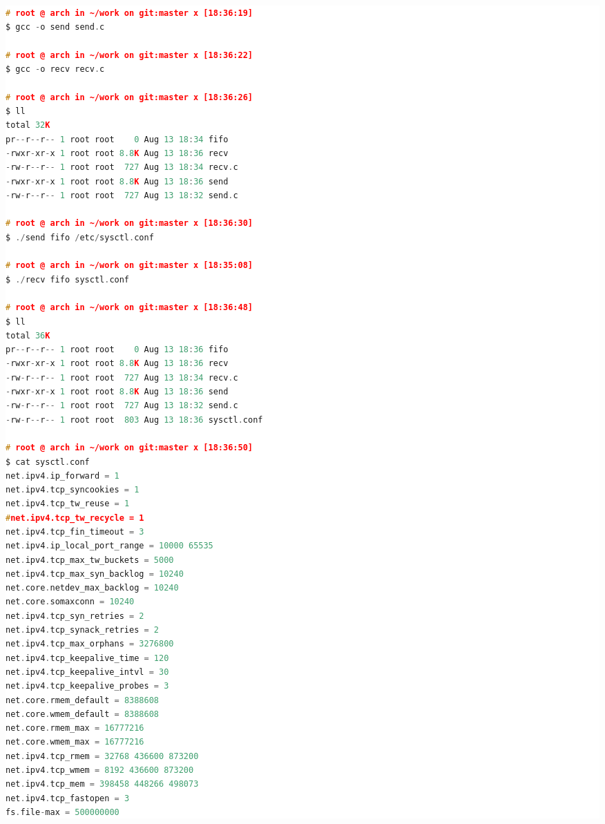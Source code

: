 ```c
```

```c
# root @ arch in ~/work on git:master x [18:36:19]
$ gcc -o send send.c

# root @ arch in ~/work on git:master x [18:36:22]
$ gcc -o recv recv.c

# root @ arch in ~/work on git:master x [18:36:26]
$ ll
total 32K
pr--r--r-- 1 root root    0 Aug 13 18:34 fifo
-rwxr-xr-x 1 root root 8.8K Aug 13 18:36 recv
-rw-r--r-- 1 root root  727 Aug 13 18:34 recv.c
-rwxr-xr-x 1 root root 8.8K Aug 13 18:36 send
-rw-r--r-- 1 root root  727 Aug 13 18:32 send.c

# root @ arch in ~/work on git:master x [18:36:30]
$ ./send fifo /etc/sysctl.conf

# root @ arch in ~/work on git:master x [18:35:08]
$ ./recv fifo sysctl.conf

# root @ arch in ~/work on git:master x [18:36:48]
$ ll
total 36K
pr--r--r-- 1 root root    0 Aug 13 18:36 fifo
-rwxr-xr-x 1 root root 8.8K Aug 13 18:36 recv
-rw-r--r-- 1 root root  727 Aug 13 18:34 recv.c
-rwxr-xr-x 1 root root 8.8K Aug 13 18:36 send
-rw-r--r-- 1 root root  727 Aug 13 18:32 send.c
-rw-r--r-- 1 root root  803 Aug 13 18:36 sysctl.conf

# root @ arch in ~/work on git:master x [18:36:50]
$ cat sysctl.conf
net.ipv4.ip_forward = 1
net.ipv4.tcp_syncookies = 1
net.ipv4.tcp_tw_reuse = 1
#net.ipv4.tcp_tw_recycle = 1
net.ipv4.tcp_fin_timeout = 3
net.ipv4.ip_local_port_range = 10000 65535
net.ipv4.tcp_max_tw_buckets = 5000
net.ipv4.tcp_max_syn_backlog = 10240
net.core.netdev_max_backlog = 10240
net.core.somaxconn = 10240
net.ipv4.tcp_syn_retries = 2
net.ipv4.tcp_synack_retries = 2
net.ipv4.tcp_max_orphans = 3276800
net.ipv4.tcp_keepalive_time = 120
net.ipv4.tcp_keepalive_intvl = 30
net.ipv4.tcp_keepalive_probes = 3
net.core.rmem_default = 8388608
net.core.wmem_default = 8388608
net.core.rmem_max = 16777216
net.core.wmem_max = 16777216
net.ipv4.tcp_rmem = 32768 436600 873200
net.ipv4.tcp_wmem = 8192 436600 873200
net.ipv4.tcp_mem = 398458 448266 498073
net.ipv4.tcp_fastopen = 3
fs.file-max = 500000000

```
